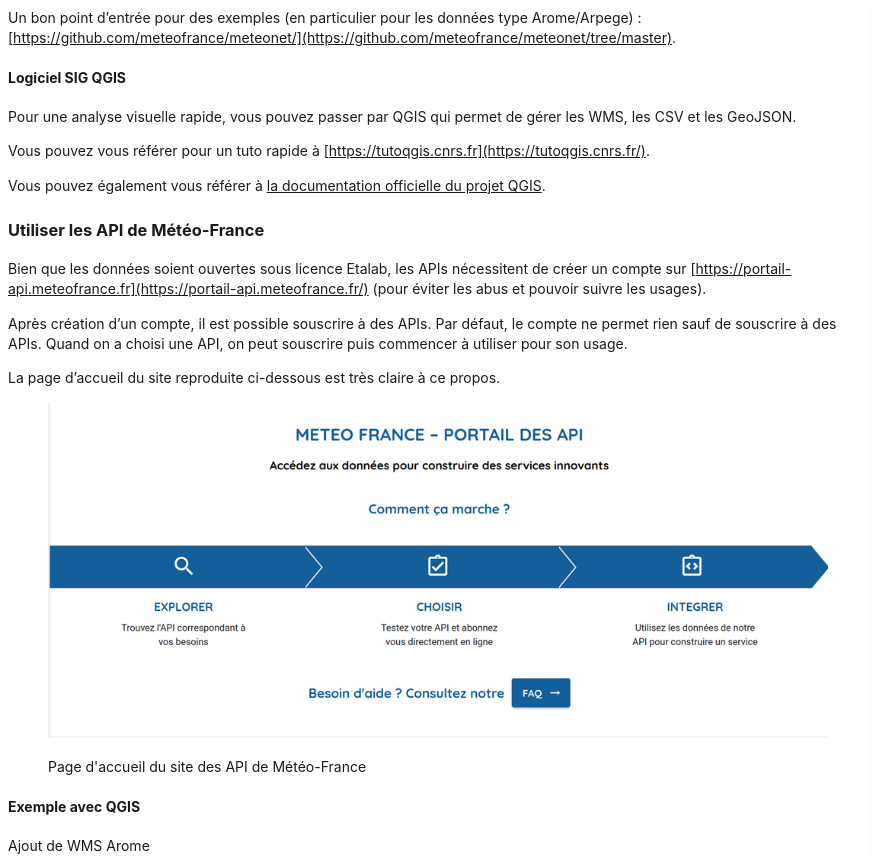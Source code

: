 Un bon point d’entrée pour des exemples (en particulier pour les données type Arome/Arpege) : [https://github.com/meteofrance/meteonet/](https://github.com/meteofrance/meteonet/tree/master).

#### **Logiciel SIG QGIS**

Pour une analyse visuelle rapide, vous pouvez passer par QGIS qui permet de gérer les WMS, les CSV et les GeoJSON.

Vous pouvez vous référer pour un tuto rapide à [https://tutoqgis.cnrs.fr](https://tutoqgis.cnrs.fr/).

Vous pouvez également vous référer à [la documentation officielle du projet QGIS](https://www.qgis.org/fr/docs/index.html).

### Utiliser les API de Météo-France <a href="#utiliser-les-api-de-meteo-france" id="utiliser-les-api-de-meteo-france"></a>

Bien que les données soient ouvertes sous licence Etalab, les APIs nécessitent de créer un compte sur [https://portail-api.meteofrance.fr](https://portail-api.meteofrance.fr/) (pour éviter les abus et pouvoir suivre les usages).

Après création d’un compte, il est possible souscrire à des APIs. Par défaut, le compte ne permet rien sauf de souscrire à des APIs. Quand on a choisi une API, on peut souscrire puis commencer à utiliser pour son usage.

La page d’accueil du site reproduite ci-dessous est très claire à ce propos.

<figure><img src="../../../.gitbook/assets/image (1).png" alt=""><figcaption><p>Page d'accueil du site des API de Météo-France</p></figcaption></figure>

#### Exemple avec QGIS

Ajout de WMS Arome
